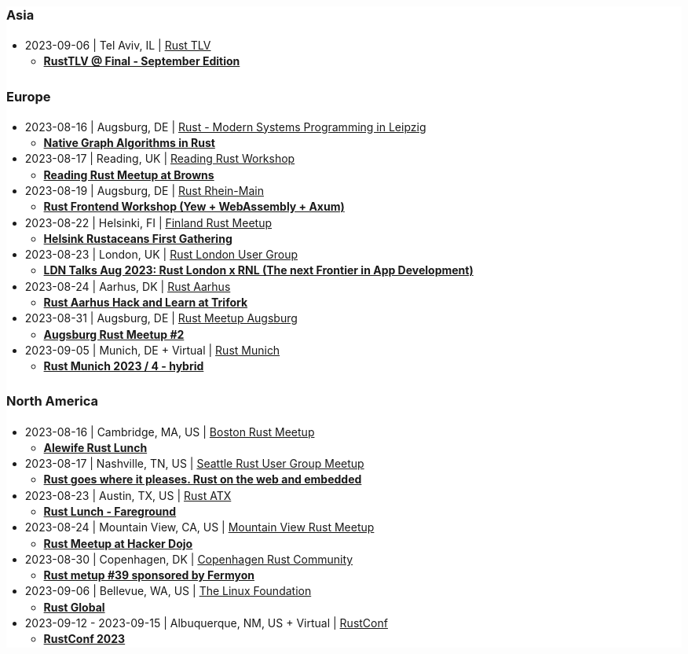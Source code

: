 ### Asia

* 2023-09-06 | Tel Aviv, IL | [Rust TLV](https://www.meetup.com/rust-tlv/)
    * [**RustTLV @ Final - September Edition**](https://www.meetup.com/rust-tlv/events/295441355/)

### Europe

* 2023-08-16 | Augsburg, DE | [Rust - Modern Systems Programming in Leipzig](https://www.meetup.com/rust-modern-systems-programming-in-leipzig/)
    * [**Native Graph Algorithms in Rust**](https://www.meetup.com/rust-modern-systems-programming-in-leipzig/events/295191245/)
* 2023-08-17 | Reading, UK | [Reading Rust Workshop](https://www.meetup.com/reading-rust-workshop/)
    * [**Reading Rust Meetup at Browns**](https://www.meetup.com/reading-rust-workshop/events/294201562/)
* 2023-08-19 | Augsburg, DE | [Rust Rhein-Main](https://www.meetup.com/rust-rhein-main/)
    * [**Rust Frontend Workshop (Yew + WebAssembly + Axum)**](https://www.meetup.com/rust-rhein-main/events/295298582/)
* 2023-08-22 | Helsinki, FI | [Finland Rust Meetup](https://www.meetup.com/helsinki-rust-meetup-group)
    * [**Helsink Rustaceans First Gathering**](https://www.meetup.com/helsinki-rust-meetup-group/events/294616573/)
* 2023-08-23 | London, UK | [Rust London User Group](https://www.meetup.com/rust-london-user-group/)
    * [**LDN Talks Aug 2023: Rust London x RNL (The next Frontier in App Development)**](https://www.meetup.com/rust-london-user-group/events/295338396/)
* 2023-08-24 | Aarhus, DK | [Rust Aarhus](https://www.meetup.com/rust-aarhus/)
    * [**Rust Aarhus Hack and Learn at Trifork**](https://www.meetup.com/rust-aarhus/events/293950871/)
* 2023-08-31 | Augsburg, DE | [Rust Meetup Augsburg](https://www.meetup.com/rust-meetup-augsburg/)
    * [**Augsburg Rust Meetup #2**](https://www.meetup.com/rust-meetup-augsburg/events/294538503/)
* 2023-09-05 | Munich, DE + Virtual | [Rust Munich](https://www.meetup.com/rust-munich/)
    * [**Rust Munich 2023 / 4 - hybrid**](https://www.meetup.com/rust-munich/events/294186101/)

### North America

* 2023-08-16 | Cambridge, MA, US | [Boston Rust Meetup](https://www.meetup.com/bostonrust/)
    * [**Alewife Rust Lunch**](https://www.meetup.com/bostonrust/events/294910746/)
* 2023-08-17 | Nashville, TN, US | [Seattle Rust User Group Meetup](https://www.meetup.com/music-city-rust-developers/)
    * [**Rust goes where it pleases. Rust on the web and embedded**](https://www.meetup.com/music-city-rust-developers/events/294805470/)
* 2023-08-23 | Austin, TX, US | [Rust ATX](https://www.meetup.com/rust-atx/)
    * [**Rust Lunch - Fareground**](https://www.meetup.com/rust-atx/events/295008514)
* 2023-08-24 | Mountain View, CA, US | [Mountain View Rust Meetup](https://www.meetup.com/mv-rust-meetup/)
    * [**Rust Meetup at Hacker Dojo**](https://www.meetup.com/mv-rust-meetup/events/295107743/)
* 2023-08-30 | Copenhagen, DK | [Copenhagen Rust Community](https://www.meetup.com/copenhagen-rust-community/)
    * [**Rust metup #39 sponsored by Fermyon**](https://www.meetup.com/copenhagen-rust-community/events/294806394)
* 2023-09-06 | Bellevue, WA, US | [The Linux Foundation](https://www.linuxfoundation.org/)
    * [**Rust Global**](https://events.linuxfoundation.org/rust-global/)
* 2023-09-12 - 2023-09-15 | Albuquerque, NM, US  + Virtual | [RustConf](https://rustconf.com/)
    * [**RustConf 2023**](https://rustconf.com/)
